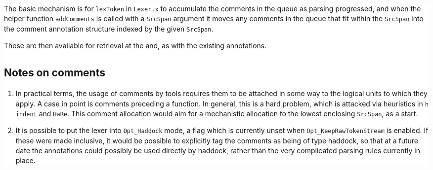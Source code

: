 
The basic mechanism is for `lexToken` in `Lexer.x` to accumulate the comments in the queue as parsing progressed, and when the helper function `addComments` is called with a `SrcSpan` argument it moves any comments in the queue that fit within the `SrcSpan` into the comment annotation structure indexed by the given `SrcSpan`.


These are then available for retrieval at the and, as with the existing annotations.

## Notes on comments

1. In practical terms, the usage of comments by tools requires them to be attached in some way to the logical units to which they apply. A case in point is comments preceding a function. In general, this is a hard problem, which is attacked via heuristics in `hindent` and `HaRe`.  This comment allocation would aim for a mechanistic allocation to the lowest enclosing `SrcSpan`, as a start.

1. It is possible to put the lexer into `Opt_Haddock` mode, a flag which is currently unset when `Opt_KeepRawTokenStream` is enabled. If these were made inclusive, it would be possible to explicitly tag the comments as being of type haddock, so that at a future date the annotations could possibly be used directly by haddock, rather than the very complicated parsing rules currently in place.
